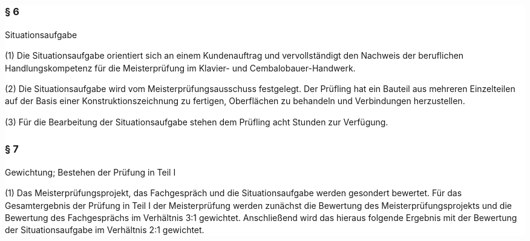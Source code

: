 </div>

</div>

<span id="BJNR284200019BJNE000700000.html"></span>

### § 6  
Situationsaufgabe

<div>

<div class="jnhtml">

<div>

<div class="jurAbsatz">

(1) Die Situationsaufgabe orientiert sich an einem Kundenauftrag und
vervollständigt den Nachweis der beruflichen Handlungskompetenz für die
Meisterprüfung im Klavier- und Cembalobauer-Handwerk.

</div>

<div class="jurAbsatz">

(2) Die Situationsaufgabe wird vom Meisterprüfungsausschuss festgelegt.
Der Prüfling hat ein Bauteil aus mehreren Einzelteilen auf der Basis
einer Konstruktionszeichnung zu fertigen, Oberflächen zu behandeln und
Verbindungen herzustellen.

</div>

<div class="jurAbsatz">

(3) Für die Bearbeitung der Situationsaufgabe stehen dem Prüfling acht
Stunden zur Verfügung.

</div>

</div>

</div>

</div>

<span id="BJNR284200019BJNE000800000.html"></span>

### § 7  
Gewichtung; Bestehen der Prüfung in Teil I

<div>

<div class="jnhtml">

<div>

<div class="jurAbsatz">

(1) Das Meisterprüfungsprojekt, das Fachgespräch und die
Situationsaufgabe werden gesondert bewertet. Für das Gesamtergebnis der
Prüfung in Teil I der Meisterprüfung werden zunächst die Bewertung des
Meisterprüfungsprojekts und die Bewertung des Fachgesprächs im
Verhältnis 3:1 gewichtet. Anschließend wird das hieraus folgende
Ergebnis mit der Bewertung der Situationsaufgabe im Verhältnis 2:1
gewichtet.
